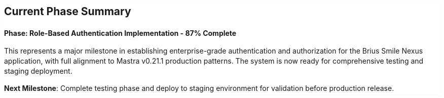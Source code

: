 ## Current Phase Summary

**Phase: Role-Based Authentication Implementation - 87% Complete**

This represents a major milestone in establishing enterprise-grade authentication and authorization for the Brius Smile Nexus application, with full alignment to Mastra v0.21.1 production patterns. The system is now ready for comprehensive testing and staging deployment.

**Next Milestone**: Complete testing phase and deploy to staging environment for validation before production release.
